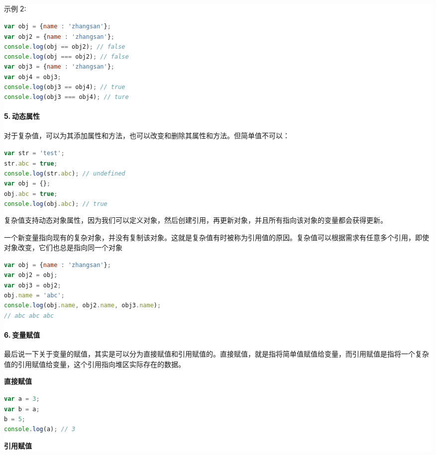示例 2:

```js
var obj = {name : 'zhangsan'};
var obj2 = {name : 'zhangsan'};
console.log(obj == obj2); // false
console.log(obj === obj2); // false
var obj3 = {name : 'zhangsan'};
var obj4 = obj3;
console.log(obj3 == obj4); // true
console.log(obj3 === obj4); // ture
```



#### 5. 动态属性

对于复杂值，可以为其添加属性和方法，也可以改变和删除其属性和方法。但简单值不可以：

```js
var str = 'test';
str.abc = true;
console.log(str.abc); // undefined
var obj = {};
obj.abc = true;
console.log(obj.abc); // true
```



复杂值支持动态对象属性，因为我们可以定义对象，然后创建引用，再更新对象，并且所有指向该对象的变量都会获得更新。

一个新变量指向现有的复杂对象，并没有复制该对象。这就是复杂值有时被称为引用值的原因。复杂值可以根据需求有任意多个引用，即使对象改变，它们也总是指向同一个对象

```js
var obj = {name : 'zhangsan'};
var obj2 = obj;
var obj3 = obj2;
obj.name = 'abc';
console.log(obj.name, obj2.name, obj3.name);
// abc abc abc
```



#### 6. 变量赋值

最后说一下关于变量的赋值，其实是可以分为直接赋值和引用赋值的。直接赋值，就是指将简单值赋值给变量，而引用赋值是指将一个复杂值的引用赋值给变量，这个引用指向堆区实际存在的数据。

**直接赋值**

```js
var a = 3;
var b = a;
b = 5;
console.log(a); // 3
```

**引用赋值**
